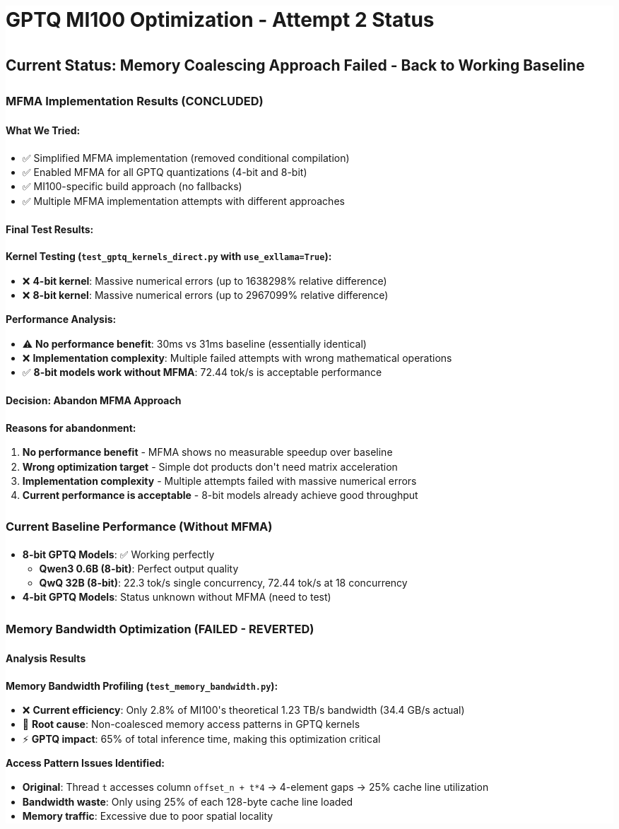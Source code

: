 # GPTQ MI100 Optimization - Attempt 2 Status

## Current Status: Memory Coalescing Approach Failed - Back to Working Baseline

### MFMA Implementation Results (CONCLUDED)

#### What We Tried:
- ✅ Simplified MFMA implementation (removed conditional compilation)
- ✅ Enabled MFMA for all GPTQ quantizations (4-bit and 8-bit)  
- ✅ MI100-specific build approach (no fallbacks)
- ✅ Multiple MFMA implementation attempts with different approaches

#### Final Test Results:
**Kernel Testing (`test_gptq_kernels_direct.py` with `use_exllama=True`):**
- ❌ **4-bit kernel**: Massive numerical errors (up to 1638298% relative difference)
- ❌ **8-bit kernel**: Massive numerical errors (up to 2967099% relative difference)

**Performance Analysis:**
- ⚠️ **No performance benefit**: 30ms vs 31ms baseline (essentially identical)
- ❌ **Implementation complexity**: Multiple failed attempts with wrong mathematical operations
- ✅ **8-bit models work without MFMA**: 72.44 tok/s is acceptable performance

#### Decision: Abandon MFMA Approach

**Reasons for abandonment:**
1. **No performance benefit** - MFMA shows no measurable speedup over baseline
2. **Wrong optimization target** - Simple dot products don't need matrix acceleration  
3. **Implementation complexity** - Multiple attempts failed with massive numerical errors
4. **Current performance is acceptable** - 8-bit models already achieve good throughput

### Current Baseline Performance (Without MFMA)
- **8-bit GPTQ Models**: ✅ Working perfectly
  - **Qwen3 0.6B (8-bit)**: Perfect output quality
  - **QwQ 32B (8-bit)**: 22.3 tok/s single concurrency, 72.44 tok/s at 18 concurrency
- **4-bit GPTQ Models**: Status unknown without MFMA (need to test)

### Memory Bandwidth Optimization (FAILED - REVERTED)

#### Analysis Results
**Memory Bandwidth Profiling (`test_memory_bandwidth.py`):**
- ❌ **Current efficiency**: Only 2.8% of MI100's theoretical 1.23 TB/s bandwidth (34.4 GB/s actual)
- 🎯 **Root cause**: Non-coalesced memory access patterns in GPTQ kernels
- ⚡ **GPTQ impact**: 65% of total inference time, making this optimization critical

**Access Pattern Issues Identified:**
- **Original**: Thread `t` accesses column `offset_n + t*4` → 4-element gaps → 25% cache line utilization
- **Bandwidth waste**: Only using 25% of each 128-byte cache line loaded
- **Memory traffic**: Excessive due to poor spatial locality
